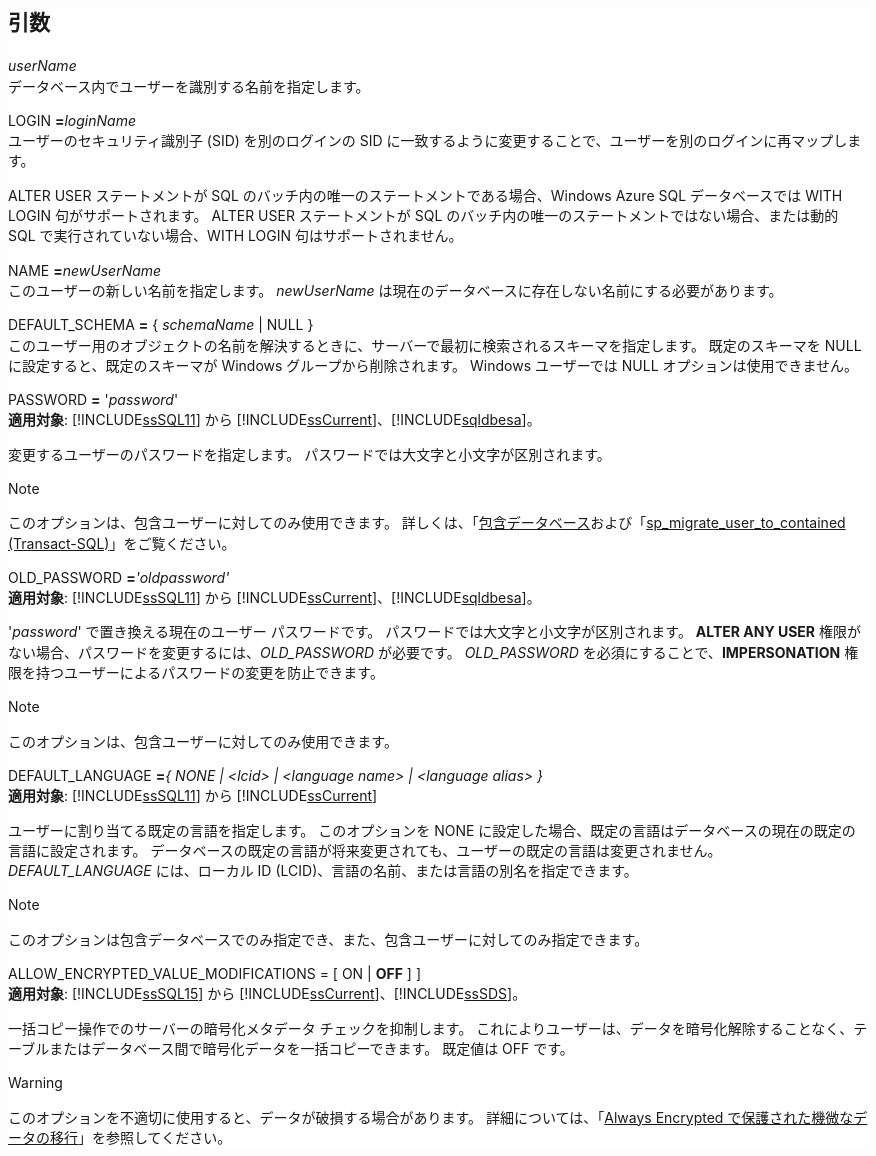 ## <a name="arguments"></a>引数  
 *userName*  
 データベース内でユーザーを識別する名前を指定します。  
  
 LOGIN **=**_loginName_  
 ユーザーのセキュリティ識別子 (SID) を別のログインの SID に一致するように変更することで、ユーザーを別のログインに再マップします。  
  
 ALTER USER ステートメントが SQL のバッチ内の唯一のステートメントである場合、Windows Azure SQL データベースでは WITH LOGIN 句がサポートされます。 ALTER USER ステートメントが SQL のバッチ内の唯一のステートメントではない場合、または動的 SQL で実行されていない場合、WITH LOGIN 句はサポートされません。  
  
 NAME **=**_newUserName_  
 このユーザーの新しい名前を指定します。 *newUserName* は現在のデータベースに存在しない名前にする必要があります。  
  
 DEFAULT_SCHEMA **=** { *schemaName* | NULL }  
 このユーザー用のオブジェクトの名前を解決するときに、サーバーで最初に検索されるスキーマを指定します。 既定のスキーマを NULL に設定すると、既定のスキーマが Windows グループから削除されます。   Windows ユーザーでは NULL オプションは使用できません。  
  
 PASSWORD **=** '*password*'  
 **適用対象**: [!INCLUDE[ssSQL11](../../includes/sssql11-md.md)] から [!INCLUDE[ssCurrent](../../includes/sscurrent-md.md)]、[!INCLUDE[sqldbesa](../../includes/sqldbesa-md.md)]。  
  
 変更するユーザーのパスワードを指定します。 パスワードでは大文字と小文字が区別されます。  
  
> [!NOTE]  
>  このオプションは、包含ユーザーに対してのみ使用できます。 詳しくは、「[包含データベース](../../relational-databases/databases/contained-databases.md)および「[sp_migrate_user_to_contained &#40;Transact-SQL&#41;](../../relational-databases/system-stored-procedures/sp-migrate-user-to-contained-transact-sql.md)」をご覧ください。  
  
 OLD_PASSWORD **=**_'oldpassword'_  
 **適用対象**: [!INCLUDE[ssSQL11](../../includes/sssql11-md.md)] から [!INCLUDE[ssCurrent](../../includes/sscurrent-md.md)]、[!INCLUDE[sqldbesa](../../includes/sqldbesa-md.md)]。  
  
 '*password*' で置き換える現在のユーザー パスワードです。 パスワードでは大文字と小文字が区別されます。 **ALTER ANY USER** 権限がない場合、パスワードを変更するには、*OLD_PASSWORD* が必要です。 *OLD_PASSWORD* を必須にすることで、**IMPERSONATION** 権限を持つユーザーによるパスワードの変更を防止できます。  
  
> [!NOTE]  
>  このオプションは、包含ユーザーに対してのみ使用できます。  
  
 DEFAULT_LANGUAGE **=**_{ NONE | \<lcid> | \<language name> | \<language alias> }_  
 **適用対象**: [!INCLUDE[ssSQL11](../../includes/sssql11-md.md)] から [!INCLUDE[ssCurrent](../../includes/sscurrent-md.md)]  
  
 ユーザーに割り当てる既定の言語を指定します。 このオプションを NONE に設定した場合、既定の言語はデータベースの現在の既定の言語に設定されます。 データベースの既定の言語が将来変更されても、ユーザーの既定の言語は変更されません。 *DEFAULT_LANGUAGE* には、ローカル ID (LCID)、言語の名前、または言語の別名を指定できます。  
  
> [!NOTE]  
>  このオプションは包含データベースでのみ指定でき、また、包含ユーザーに対してのみ指定できます。  
  
 ALLOW_ENCRYPTED_VALUE_MODIFICATIONS = [ ON | **OFF** ] ]  
 **適用対象**: [!INCLUDE[ssSQL15](../../includes/sssql15-md.md)] から [!INCLUDE[ssCurrent](../../includes/sscurrent-md.md)]、[!INCLUDE[ssSDS](../../includes/sssds-md.md)]。  
  
 一括コピー操作でのサーバーの暗号化メタデータ チェックを抑制します。 これによりユーザーは、データを暗号化解除することなく、テーブルまたはデータベース間で暗号化データを一括コピーできます。 既定値は OFF です。  
  
> [!WARNING]  
>  このオプションを不適切に使用すると、データが破損する場合があります。 詳細については、「[Always Encrypted で保護された機微なデータの移行](../../relational-databases/security/encryption/migrate-sensitive-data-protected-by-always-encrypted.md)」を参照してください。  
  